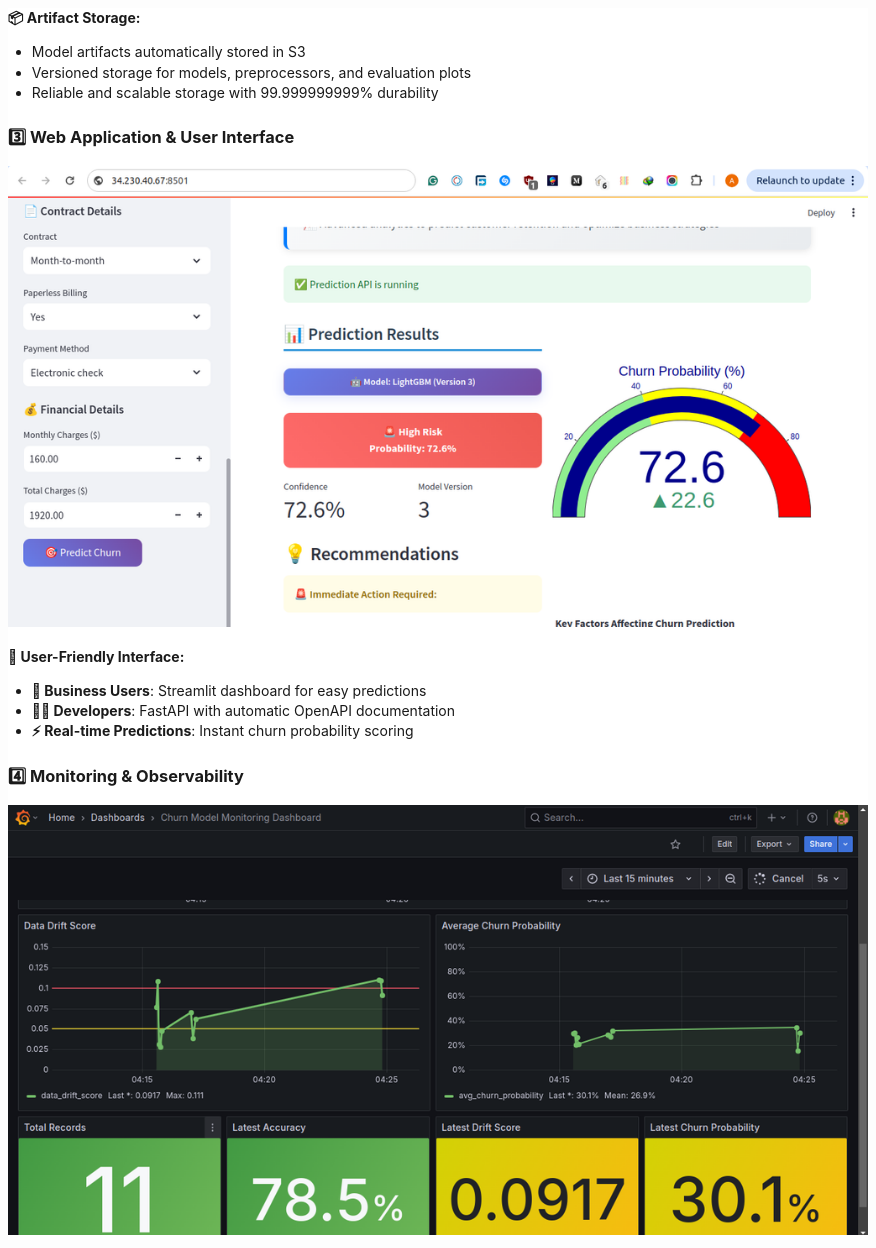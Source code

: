 **📦 Artifact Storage:**
- Model artifacts automatically stored in S3
- Versioned storage for models, preprocessors, and evaluation plots
- Reliable and scalable storage with 99.999999999% durability

### 3️⃣ Web Application & User Interface

![Streamlit Dashboard](images/churn_prediction_frontend_streamlit.png)

**🎨 User-Friendly Interface:**
- **👥 Business Users**: Streamlit dashboard for easy predictions
- **👨‍💻 Developers**: FastAPI with automatic OpenAPI documentation
- **⚡ Real-time Predictions**: Instant churn probability scoring

### 4️⃣ Monitoring & Observability

![Grafana Dashboard](images/grafana_dashboard.png)
